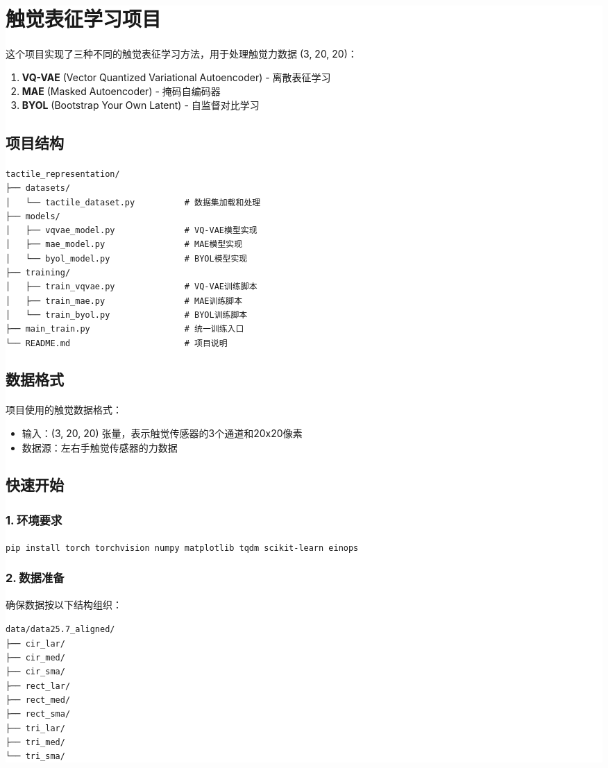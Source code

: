 # 触觉表征学习项目

这个项目实现了三种不同的触觉表征学习方法，用于处理触觉力数据 (3, 20, 20)：

1. **VQ-VAE** (Vector Quantized Variational Autoencoder) - 离散表征学习
2. **MAE** (Masked Autoencoder) - 掩码自编码器
3. **BYOL** (Bootstrap Your Own Latent) - 自监督对比学习

## 项目结构

```
tactile_representation/
├── datasets/
│   └── tactile_dataset.py          # 数据集加载和处理
├── models/
│   ├── vqvae_model.py              # VQ-VAE模型实现
│   ├── mae_model.py                # MAE模型实现
│   └── byol_model.py               # BYOL模型实现
├── training/
│   ├── train_vqvae.py              # VQ-VAE训练脚本
│   ├── train_mae.py                # MAE训练脚本
│   └── train_byol.py               # BYOL训练脚本
├── main_train.py                   # 统一训练入口
└── README.md                       # 项目说明
```

## 数据格式

项目使用的触觉数据格式：
- 输入：(3, 20, 20) 张量，表示触觉传感器的3个通道和20x20像素
- 数据源：左右手触觉传感器的力数据

## 快速开始

### 1. 环境要求

```bash
pip install torch torchvision numpy matplotlib tqdm scikit-learn einops
```

### 2. 数据准备

确保数据按以下结构组织：
```
data/data25.7_aligned/
├── cir_lar/
├── cir_med/
├── cir_sma/
├── rect_lar/
├── rect_med/
├── rect_sma/
├── tri_lar/
├── tri_med/
└── tri_sma/
```
